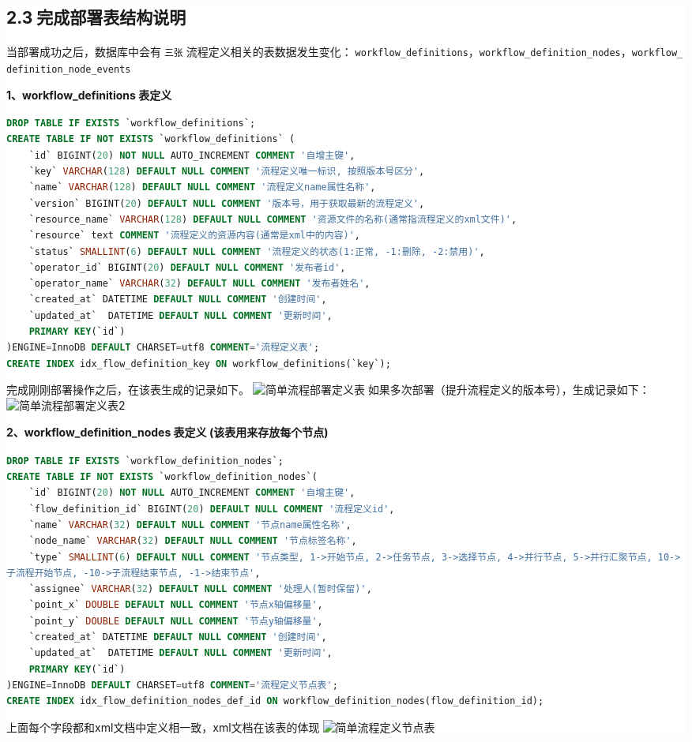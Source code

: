 ## 2.3 完成部署表结构说明
当部署成功之后，数据库中会有 `三张` 流程定义相关的表数据发生变化：
`workflow_definitions`，`workflow_definition_nodes`，`workflow_definition_node_events`

**1、workflow_definitions 表定义**

```sql
DROP TABLE IF EXISTS `workflow_definitions`;
CREATE TABLE IF NOT EXISTS `workflow_definitions` (
	`id` BIGINT(20) NOT NULL AUTO_INCREMENT COMMENT '自增主键',
	`key` VARCHAR(128) DEFAULT NULL COMMENT '流程定义唯一标识, 按照版本号区分',
	`name` VARCHAR(128) DEFAULT NULL COMMENT '流程定义name属性名称',
	`version` BIGINT(20) DEFAULT NULL COMMENT '版本号，用于获取最新的流程定义',
	`resource_name` VARCHAR(128) DEFAULT NULL COMMENT '资源文件的名称(通常指流程定义的xml文件)',
	`resource` text COMMENT '流程定义的资源内容(通常是xml中的内容)',
	`status` SMALLINT(6) DEFAULT NULL COMMENT '流程定义的状态(1:正常, -1:删除, -2:禁用)',
	`operator_id` BIGINT(20) DEFAULT NULL COMMENT '发布者id',
	`operator_name` VARCHAR(32) DEFAULT NULL COMMENT '发布者姓名',
	`created_at` DATETIME DEFAULT NULL COMMENT '创建时间',
	`updated_at`  DATETIME DEFAULT NULL COMMENT '更新时间',
	PRIMARY KEY(`id`)
)ENGINE=InnoDB DEFAULT CHARSET=utf8 COMMENT='流程定义表';
CREATE INDEX idx_flow_definition_key ON workflow_definitions(`key`);
```
完成刚刚部署操作之后，在该表生成的记录如下。
![简单流程部署定义表](http://7xsz2j.com1.z0.glb.clouddn.com/%E7%AE%80%E5%8D%95%E6%B5%81%E7%A8%8B%E9%83%A8%E7%BD%B2%E5%AE%9A%E4%B9%89%E8%A1%A8.png)
如果多次部署（提升流程定义的版本号），生成记录如下：
![简单流程部署定义表2](http://7xsz2j.com1.z0.glb.clouddn.com/%E7%AE%80%E5%8D%95%E6%B5%81%E7%A8%8B%E9%83%A8%E7%BD%B2%E5%AE%9A%E4%B9%89%E8%A1%A82.png)

**2、workflow_definition_nodes 表定义 (该表用来存放每个节点)**

```sql
DROP TABLE IF EXISTS `workflow_definition_nodes`;
CREATE TABLE IF NOT EXISTS `workflow_definition_nodes`(
	`id` BIGINT(20) NOT NULL AUTO_INCREMENT COMMENT '自增主键',
	`flow_definition_id` BIGINT(20) DEFAULT NULL COMMENT '流程定义id',
	`name` VARCHAR(32) DEFAULT NULL COMMENT '节点name属性名称',
	`node_name` VARCHAR(32) DEFAULT NULL COMMENT '节点标签名称',
	`type` SMALLINT(6) DEFAULT NULL COMMENT '节点类型, 1->开始节点, 2->任务节点, 3->选择节点, 4->并行节点, 5->并行汇聚节点, 10->子流程开始节点, -10->子流程结束节点, -1->结束节点',
	`assignee` VARCHAR(32) DEFAULT NULL COMMENT '处理人(暂时保留)',
	`point_x` DOUBLE DEFAULT NULL COMMENT '节点x轴偏移量',
	`point_y` DOUBLE DEFAULT NULL COMMENT '节点y轴偏移量',
	`created_at` DATETIME DEFAULT NULL COMMENT '创建时间',
	`updated_at`  DATETIME DEFAULT NULL COMMENT '更新时间',
	PRIMARY KEY(`id`)
)ENGINE=InnoDB DEFAULT CHARSET=utf8 COMMENT='流程定义节点表';
CREATE INDEX idx_flow_definition_nodes_def_id ON workflow_definition_nodes(flow_definition_id);
```
上面每个字段都和xml文档中定义相一致，xml文档在该表的体现
![简单流程定义节点表](http://7xsz2j.com1.z0.glb.clouddn.com/%E7%AE%80%E5%8D%95%E6%B5%81%E7%A8%8B%E5%AE%9A%E4%B9%89%E8%8A%82%E7%82%B9%E8%A1%A8.png)
